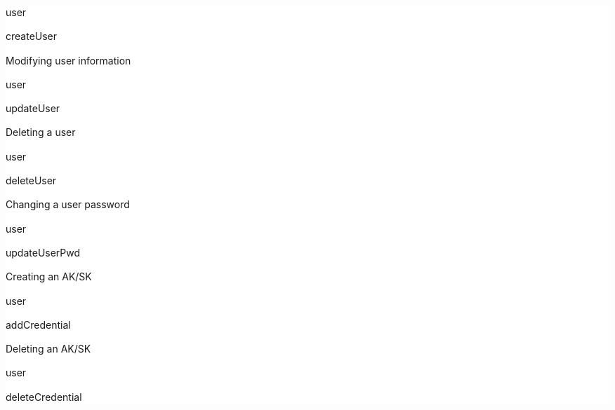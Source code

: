 <td class="cellrowborder" valign="top" width="22.32%" headers="mcps1.2.4.1.2 "><p id="p279613361031"><a name="p279613361031"></a><a name="p279613361031"></a>user</p>
</td>
<td class="cellrowborder" valign="top" width="42.33%" headers="mcps1.2.4.1.3 "><p id="p13396115314310"><a name="p13396115314310"></a><a name="p13396115314310"></a>createUser</p>
</td>
</tr>
<tr id="r4c3d7bbc9a054dc1af835a0572abd532"><td class="cellrowborder" valign="top" width="35.35%" headers="mcps1.2.4.1.1 "><p id="p5515112112319"><a name="p5515112112319"></a><a name="p5515112112319"></a>Modifying user information</p>
</td>
<td class="cellrowborder" valign="top" width="22.32%" headers="mcps1.2.4.1.2 "><p id="p1479610361437"><a name="p1479610361437"></a><a name="p1479610361437"></a>user</p>
</td>
<td class="cellrowborder" valign="top" width="42.33%" headers="mcps1.2.4.1.3 "><p id="p63965531833"><a name="p63965531833"></a><a name="p63965531833"></a>updateUser</p>
</td>
</tr>
<tr id="raa2f5268a30945b0aefa2a02d36543ce"><td class="cellrowborder" valign="top" width="35.35%" headers="mcps1.2.4.1.1 "><p id="p3515102112310"><a name="p3515102112310"></a><a name="p3515102112310"></a>Deleting a user</p>
</td>
<td class="cellrowborder" valign="top" width="22.32%" headers="mcps1.2.4.1.2 "><p id="p147964369310"><a name="p147964369310"></a><a name="p147964369310"></a>user</p>
</td>
<td class="cellrowborder" valign="top" width="42.33%" headers="mcps1.2.4.1.3 "><p id="p143961353337"><a name="p143961353337"></a><a name="p143961353337"></a>deleteUser</p>
</td>
</tr>
<tr id="r01f6d6289e604f58956ddf228d300a99"><td class="cellrowborder" valign="top" width="35.35%" headers="mcps1.2.4.1.1 "><p id="p1851520211839"><a name="p1851520211839"></a><a name="p1851520211839"></a>Changing a user password</p>
</td>
<td class="cellrowborder" valign="top" width="22.32%" headers="mcps1.2.4.1.2 "><p id="p107968361932"><a name="p107968361932"></a><a name="p107968361932"></a>user</p>
</td>
<td class="cellrowborder" valign="top" width="42.33%" headers="mcps1.2.4.1.3 "><p id="p3396953337"><a name="p3396953337"></a><a name="p3396953337"></a>updateUserPwd</p>
</td>
</tr>
<tr id="r461cfec398d745d9b8ef53c937b716bf"><td class="cellrowborder" valign="top" width="35.35%" headers="mcps1.2.4.1.1 "><p id="p251510211315"><a name="p251510211315"></a><a name="p251510211315"></a>Creating an AK/SK</p>
</td>
<td class="cellrowborder" valign="top" width="22.32%" headers="mcps1.2.4.1.2 "><p id="p1479619367319"><a name="p1479619367319"></a><a name="p1479619367319"></a>user</p>
</td>
<td class="cellrowborder" valign="top" width="42.33%" headers="mcps1.2.4.1.3 "><p id="p13396125314313"><a name="p13396125314313"></a><a name="p13396125314313"></a>addCredential</p>
</td>
</tr>
<tr id="ra9bc3370cd8144578fd3b55a30aff1d4"><td class="cellrowborder" valign="top" width="35.35%" headers="mcps1.2.4.1.1 "><p id="p135158215315"><a name="p135158215315"></a><a name="p135158215315"></a>Deleting an AK/SK</p>
</td>
<td class="cellrowborder" valign="top" width="22.32%" headers="mcps1.2.4.1.2 "><p id="p67965364315"><a name="p67965364315"></a><a name="p67965364315"></a>user</p>
</td>
<td class="cellrowborder" valign="top" width="42.33%" headers="mcps1.2.4.1.3 "><p id="p1939615310319"><a name="p1939615310319"></a><a name="p1939615310319"></a>deleteCredential</p>
</td>
</tr>